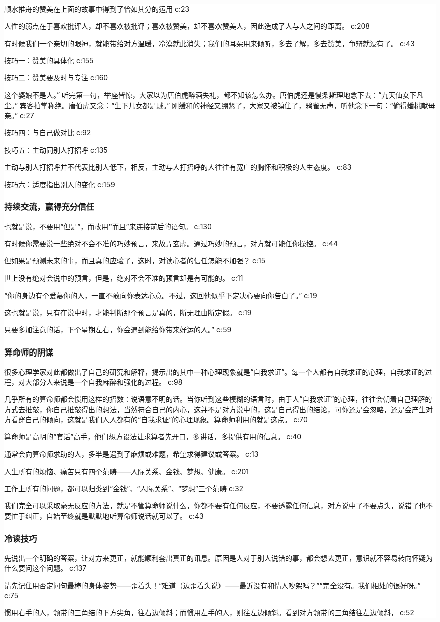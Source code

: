 顺水推舟的赞美在上面的故事中得到了恰如其分的运用 c:23

人性的弱点在于喜欢批评人，却不喜欢被批评；喜欢被赞美，却不喜欢赞美人，因此造成了人与人之间的距离。 c:208

有时候我们一个亲切的眼神，就能带给对方温暖，冷漠就此消失；我们的耳朵用来倾听，多去了解，多去赞美，争辩就没有了。 c:43

技巧一：赞美的具体化  c:155

技巧二：赞美要及时与专注 c:160

这个婆娘不是人。”    听完第一句，举座皆惊，大家以为唐伯虎醉酒失礼，都不知该怎么办。唐伯虎还是慢条斯理地念下去：“九天仙女下凡尘。”    宾客拍掌称绝。唐伯虎又念：“生下儿女都是贼。”    刚缓和的神经又绷紧了，大家又被镇住了，鸦雀无声，听他念下一句：“偷得蟠桃献母亲。” c:27

技巧四：与自己做对比  c:92

技巧五：主动同别人打招呼 c:135

主动与别人打招呼并不代表比别人低下，相反，主动与人打招呼的人往往有宽广的胸怀和积极的人生态度。 c:83

技巧六：适度指出别人的变化 c:159

### 持续交流，赢得充分信任

也就是说，不要用“但是”，而改用“而且”来连接前后的语句。 c:130

有时候你需要说一些绝对不会不准的巧妙预言，来故弄玄虚。通过巧妙的预言，对方就可能任你操控。 c:44

但如果是预测未来的事，而且真的应验了，这时，对读心者的信任怎能不加强？ c:15

世上没有绝对会说中的预言，但是，绝对不会不准的预言却是有可能的。 c:11

“你的身边有个爱慕你的人，一直不敢向你表达心意。不过，这回他似乎下定决心要向你告白了。”  c:19

这也就是说，只有在说中时，才能判断那个预言是真的，断无理由断定假。 c:19

只要多加注意的话，下个星期左右，你会遇到能给你带来好运的人。” c:59

### 算命师的阴谋

很多心理学家对此都做出了自己的研究和解释，揭示出的其中一种心理现象就是“自我求证”。每一个人都有自我求证的心理，自我求证的过程，对大部分人来说是一个自我麻醉和强化的过程。 c:98

几乎所有的算命师都会惯用这样的招数：说语意不明的话。当你听到这些模糊的语言时，由于人“自我求证”的心理，往往会朝着自己理解的方式去推敲，你自己推敲得出的想法，当然符合自己的内心，这并不是对方说中的，这是自己得出的结论，可你还是会忽略，还是会产生对方看穿自己的倾向，这就是我们人人都有的“自我求证”的心理现象。算命师利用的就是这点。 c:70

算命师是高明的“套话”高手，他们想方设法让求算者先开口，多讲话，多提供有用的信息。 c:40

通常会向算命师求助的人，多半是遇到了麻烦或难题，希望求得建议或答案。 c:13

人生所有的烦恼、痛苦只有四个范畴——人际关系、金钱、梦想、健康。 c:201

工作上所有的问题，都可以归类到“金钱”、“人际关系”、“梦想”三个范畴 c:32

我们完全可以采取毫无反应的方法，就是不管算命师说什么，你都不要有任何反应，不要透露任何信息，对方说中了不要点头，说错了也不要忙于纠正，自始至终就是默默地听算命师说话就可以了。 c:43

### 冷读技巧

先说出一个明确的答案，让对方来更正，就能顺利套出真正的讯息。原因是人对于别人说错的事，都会想去更正，意识就不容易转向怀疑为什么要问这个问题。 c:137

请先记住用否定问句最棒的身体姿势——歪着头！“难道（边歪着头说）——最近没有和情人吵架吗？”“完全没有。我们相处的很好呀。” c:75

惯用右手的人，领带的三角结的下方尖角，往右边倾斜；而惯用左手的人，则往左边倾斜。看到对方领带的三角结往左边倾斜， c:52
